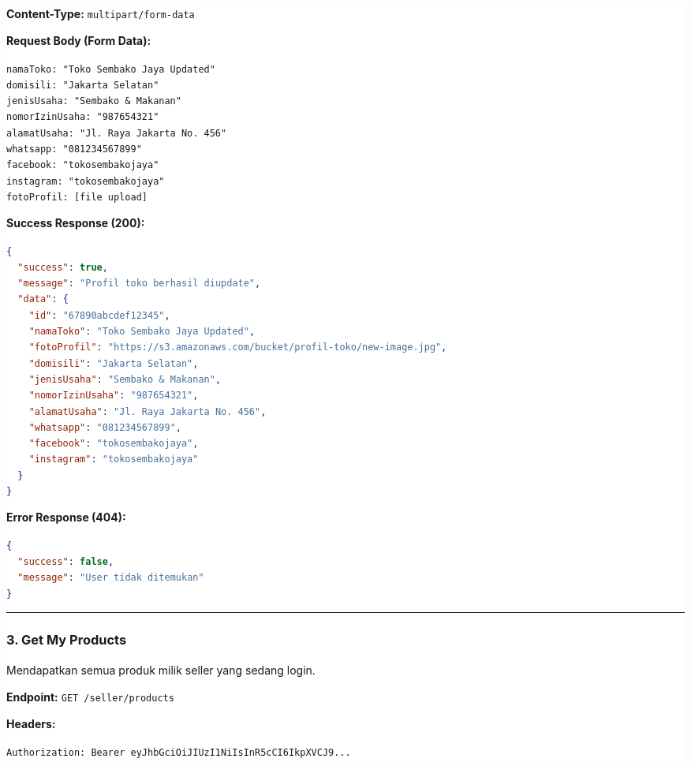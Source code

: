 **Content-Type:** `multipart/form-data`

**Request Body (Form Data):**
```
namaToko: "Toko Sembako Jaya Updated" 
domisili: "Jakarta Selatan" 
jenisUsaha: "Sembako & Makanan" 
nomorIzinUsaha: "987654321"
alamatUsaha: "Jl. Raya Jakarta No. 456" 
whatsapp: "081234567899" 
facebook: "tokosembakojaya" 
instagram: "tokosembakojaya" 
fotoProfil: [file upload]
```

**Success Response (200):**
```json
{
  "success": true,
  "message": "Profil toko berhasil diupdate",
  "data": {
    "id": "67890abcdef12345",
    "namaToko": "Toko Sembako Jaya Updated",
    "fotoProfil": "https://s3.amazonaws.com/bucket/profil-toko/new-image.jpg",
    "domisili": "Jakarta Selatan",
    "jenisUsaha": "Sembako & Makanan",
    "nomorIzinUsaha": "987654321",
    "alamatUsaha": "Jl. Raya Jakarta No. 456",
    "whatsapp": "081234567899",
    "facebook": "tokosembakojaya",
    "instagram": "tokosembakojaya"
  }
}
```

**Error Response (404):**
```json
{
  "success": false,
  "message": "User tidak ditemukan"
}
```

---

### 3. Get My Products

Mendapatkan semua produk milik seller yang sedang login.

**Endpoint:** `GET /seller/products`

**Headers:**
```
Authorization: Bearer eyJhbGciOiJIUzI1NiIsInR5cCI6IkpXVCJ9...
```
